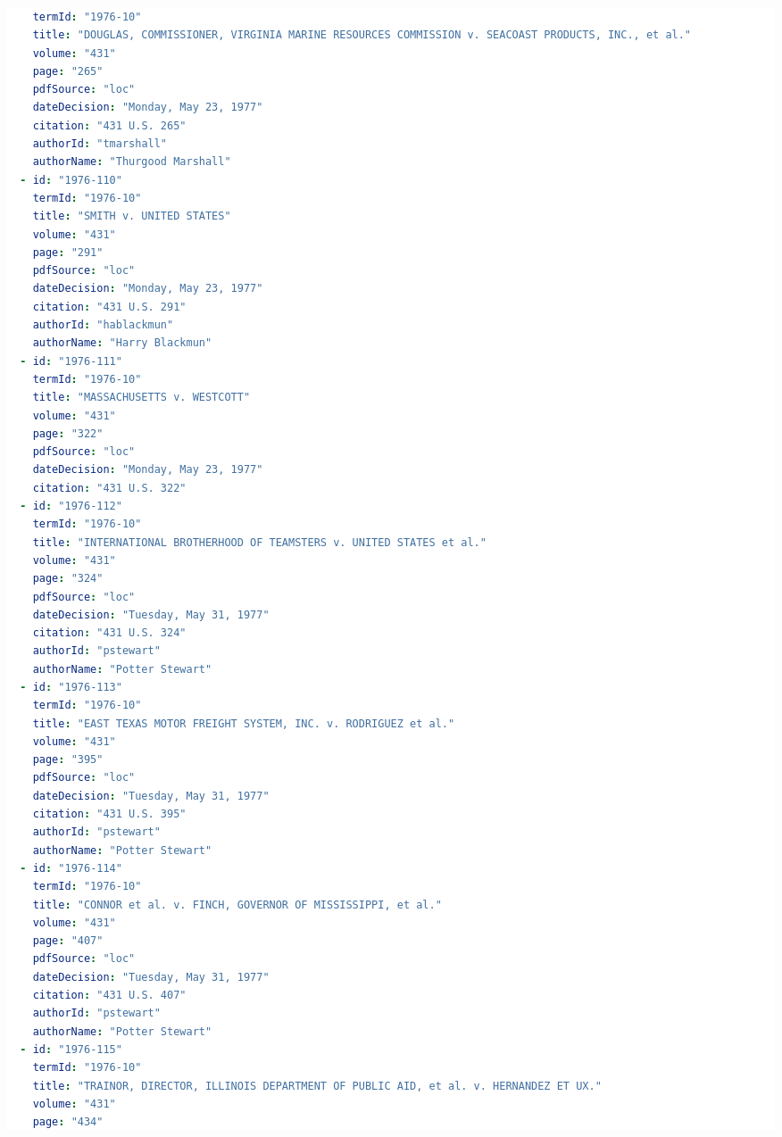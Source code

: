 ```yaml
    termId: "1976-10"
    title: "DOUGLAS, COMMISSIONER, VIRGINIA MARINE RESOURCES COMMISSION v. SEACOAST PRODUCTS, INC., et al."
    volume: "431"
    page: "265"
    pdfSource: "loc"
    dateDecision: "Monday, May 23, 1977"
    citation: "431 U.S. 265"
    authorId: "tmarshall"
    authorName: "Thurgood Marshall"
  - id: "1976-110"
    termId: "1976-10"
    title: "SMITH v. UNITED STATES"
    volume: "431"
    page: "291"
    pdfSource: "loc"
    dateDecision: "Monday, May 23, 1977"
    citation: "431 U.S. 291"
    authorId: "hablackmun"
    authorName: "Harry Blackmun"
  - id: "1976-111"
    termId: "1976-10"
    title: "MASSACHUSETTS v. WESTCOTT"
    volume: "431"
    page: "322"
    pdfSource: "loc"
    dateDecision: "Monday, May 23, 1977"
    citation: "431 U.S. 322"
  - id: "1976-112"
    termId: "1976-10"
    title: "INTERNATIONAL BROTHERHOOD OF TEAMSTERS v. UNITED STATES et al."
    volume: "431"
    page: "324"
    pdfSource: "loc"
    dateDecision: "Tuesday, May 31, 1977"
    citation: "431 U.S. 324"
    authorId: "pstewart"
    authorName: "Potter Stewart"
  - id: "1976-113"
    termId: "1976-10"
    title: "EAST TEXAS MOTOR FREIGHT SYSTEM, INC. v. RODRIGUEZ et al."
    volume: "431"
    page: "395"
    pdfSource: "loc"
    dateDecision: "Tuesday, May 31, 1977"
    citation: "431 U.S. 395"
    authorId: "pstewart"
    authorName: "Potter Stewart"
  - id: "1976-114"
    termId: "1976-10"
    title: "CONNOR et al. v. FINCH, GOVERNOR OF MISSISSIPPI, et al."
    volume: "431"
    page: "407"
    pdfSource: "loc"
    dateDecision: "Tuesday, May 31, 1977"
    citation: "431 U.S. 407"
    authorId: "pstewart"
    authorName: "Potter Stewart"
  - id: "1976-115"
    termId: "1976-10"
    title: "TRAINOR, DIRECTOR, ILLINOIS DEPARTMENT OF PUBLIC AID, et al. v. HERNANDEZ ET UX."
    volume: "431"
    page: "434"
```